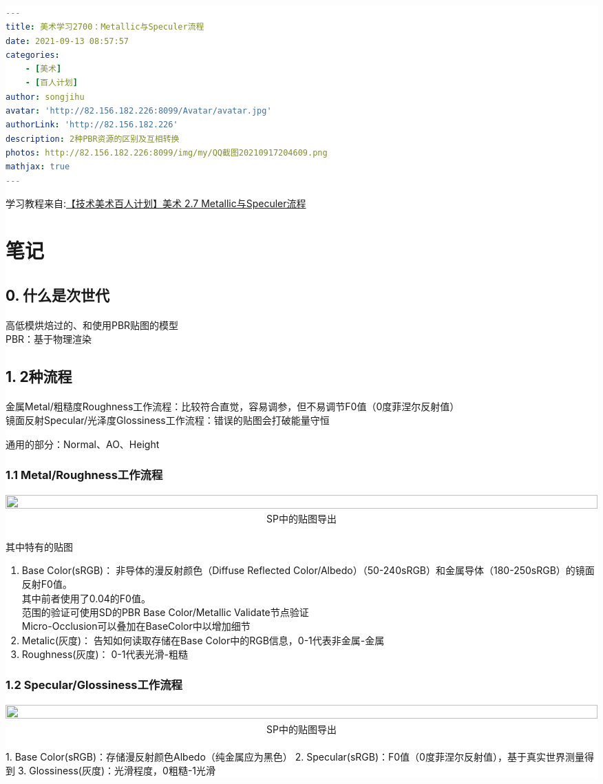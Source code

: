 ```yaml
---
title: 美术学习2700：Metallic与Speculer流程
date: 2021-09-13 08:57:57
categories: 
    - [美术]
    - [百人计划]
author: songjihu
avatar: 'http://82.156.182.226:8099/Avatar/avatar.jpg'
authorLink: 'http://82.156.182.226'
description: 2种PBR资源的区别及互相转换
photos: http://82.156.182.226:8099/img/my/QQ截图20210917204609.png
mathjax: true
---
```


学习教程来自:[【技术美术百人计划】美术 2.7 Metallic与Speculer流程](https://www.bilibili.com/video/BV1k64y1Y7PD)

# 笔记
## 0. 什么是次世代
高低模烘焙过的、和使用PBR贴图的模型  
PBR：基于物理渲染

## 1. 2种流程
金属Metal/粗糙度Roughness工作流程：比较符合直觉，容易调参，但不易调节F0值（0度菲涅尔反射值）  
镜面反射Specular/光泽度Glossiness工作流程：错误的贴图会打破能量守恒  

通用的部分：Normal、AO、Height  

### 1.1 Metal/Roughness工作流程
<div align="center">
<img src="http://82.156.182.226:8099/img/my/QQ截图20210914204408.png
" width="100%" height="70%" >
<center>SP中的贴图导出</center>
<br/>
</div>
其中特有的贴图

1. Base Color(sRGB)：
非导体的漫反射颜色（Diffuse Reflected Color/Albedo）（50-240sRGB）和金属导体（180-250sRGB）的镜面反射F0值。  
其中前者使用了0.04的F0值。  
范围的验证可使用SD的PBR Base Color/Metallic Validate节点验证  
Micro-Occlusion可以叠加在BaseColor中以增加细节  
2. Metalic(灰度)：
告知如何读取存储在Base Color中的RGB信息，0-1代表非金属-金属  
3. Roughness(灰度)：
0-1代表光滑-粗糙

### 1.2 Specular/Glossiness工作流程
<div align="center">
<img src="http://82.156.182.226:8099/img/my/QQ截图20210916191627.png
" width="100%" height="70%" >
<center>SP中的贴图导出</center>
<br/>
</div>
1. Base Color(sRGB)：存储漫反射颜色Albedo（纯金属应为黑色）
2. Specular(sRGB)：F0值（0度菲涅尔反射值），基于真实世界测量得到
3. Glossiness(灰度)：光滑程度，0粗糙-1光滑

